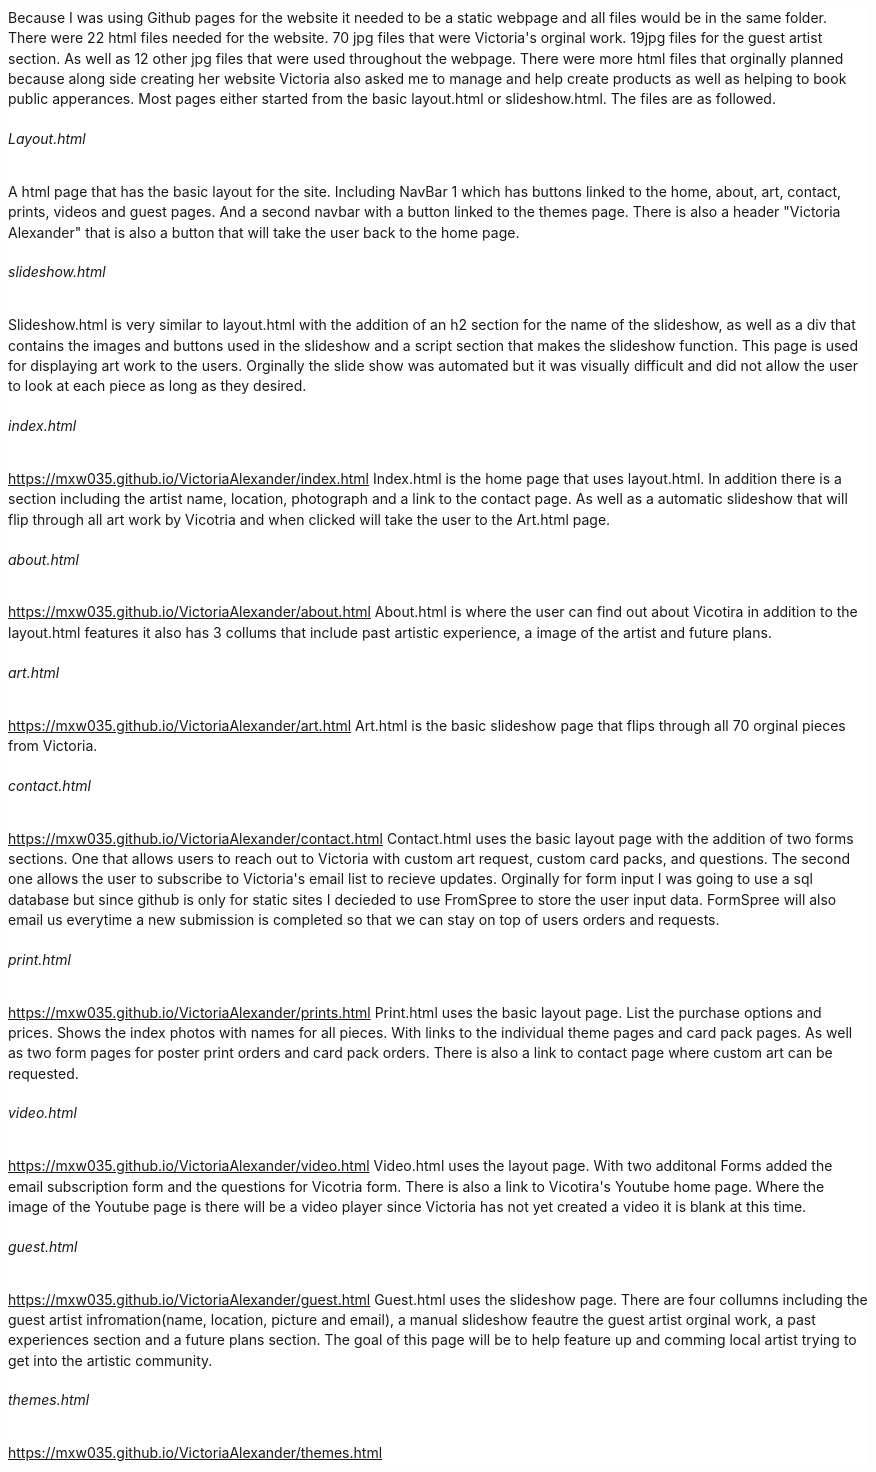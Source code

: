 Because I was using Github pages for the website it needed to be a static webpage and all files would be in the same folder. There were 22 html files needed for the website. 70 jpg files that were Victoria's orginal work. 19jpg files for the guest artist section. As well as 12 other jpg files that were used throughout the webpage. 
There were more html files that orginally planned because along side creating her website Victoria also asked me to manage and help create products as well as helping to book public apperances. 
Most pages either started from the basic layout.html or slideshow.html. 
The files are as followed. 

###### Layout.html
A html page that has the basic layout for the site. Including NavBar 1 which has buttons linked to the home, about, art, contact, prints, videos and guest pages. And a second navbar with a button linked to the themes page. 
There is also a header "Victoria Alexander" that is also a button that will take the user back to the home page. 
###### slideshow.html 
Slideshow.html is very similar to layout.html with the addition of an h2 section for the name of the slideshow, as well as a div that contains the images and buttons used in the slideshow and a script section that makes the slideshow function. This page is used for displaying art work to the users. Orginally the slide show was automated but it was visually difficult and did not allow the user to look at each piece as long as they desired. 
###### index.html
https://mxw035.github.io/VictoriaAlexander/index.html
Index.html is the home page that uses layout.html. In addition there is a section including the artist name, location, photograph and a link to the contact page. As well as a automatic slideshow that will flip through all art work by Vicotria and when clicked will take the user to the Art.html page. 
###### about.html
https://mxw035.github.io/VictoriaAlexander/about.html
About.html is where the user can find out about Vicotira in addition to the layout.html features it also has 3 collums that include past artistic experience, a image of the artist and future plans. 
###### art.html
https://mxw035.github.io/VictoriaAlexander/art.html
Art.html is the basic slideshow page that flips through all 70 orginal pieces from Victoria. 
###### contact.html
https://mxw035.github.io/VictoriaAlexander/contact.html
Contact.html uses the basic layout page with the addition of two forms sections. One that allows users to reach out to Victoria with custom art request, custom card packs, and questions. The second one allows the user to subscribe to Victoria's email list to recieve updates. Orginally for form input I was going to use a sql database but since github is only for static sites I decieded to use FromSpree to store the user input data. FormSpree will also email us everytime a new submission is completed so that we can stay on top of users orders and requests. 
###### print.html
https://mxw035.github.io/VictoriaAlexander/prints.html
Print.html uses the basic layout page. List the purchase options and prices. Shows the index photos with names for all pieces. With links to the individual theme pages and card pack pages. As well as two form pages for poster print orders and card pack orders. There is also a link to contact page where custom art can be requested. 
###### video.html
https://mxw035.github.io/VictoriaAlexander/video.html
Video.html uses the layout page. With two additonal Forms added the email subscription form and the questions for Vicotria form. There is also a link to Vicotira's Youtube home page. Where the image of the Youtube page is there will be a video player since Victoria has not yet created a video it is blank at this time. 
###### guest.html
https://mxw035.github.io/VictoriaAlexander/guest.html
Guest.html uses the slideshow page. There are four collumns including the guest artist infromation(name, location, picture and email), a manual slideshow feautre the guest artist orginal work, a past experiences section and a future plans section. The goal of this page will be to help feature up and comming local artist trying to get into the artistic community. 
###### themes.html
https://mxw035.github.io/VictoriaAlexander/themes.html